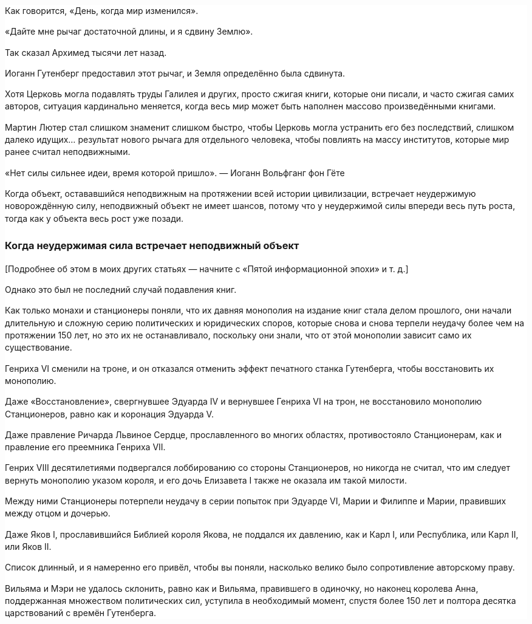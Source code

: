 Как говорится, «День, когда мир изменился».

«Дайте мне рычаг достаточной длины, и я сдвину Землю».

Так сказал Архимед тысячи лет назад.

Иоганн Гутенберг предоставил этот рычаг, и Земля определённо была сдвинута.

Хотя Церковь могла подавлять труды Галилея и других, просто сжигая книги, которые они писали, и часто сжигая самих авторов, ситуация кардинально меняется, когда весь мир может быть наполнен массово произведёнными книгами.

Мартин Лютер стал слишком знаменит слишком быстро, чтобы Церковь могла устранить его без последствий, слишком далеко идущих… результат нового рычага для отдельного человека, чтобы повлиять на массу институтов, которые мир ранее считал неподвижными.

«Нет силы сильнее идеи, время которой пришло». — Иоганн Вольфганг фон Гёте

Когда объект, остававшийся неподвижным на протяжении всей истории цивилизации, встречает неудержимую новорождённую силу, неподвижный объект не имеет шансов, потому что у неудержимой силы впереди весь путь роста, тогда как у объекта весь рост уже позади.

### Когда неудержимая сила встречает неподвижный объект

[Подробнее об этом в моих других статьях — начните с «Пятой информационной эпохи» и т. д.]

Однако это был не последний случай подавления книг.

Как только монахи и станционеры поняли, что их давняя монополия на издание книг стала делом прошлого, они начали длительную и сложную серию политических и юридических споров, которые снова и снова терпели неудачу более чем на протяжении 150 лет, но это их не останавливало, поскольку они знали, что от этой монополии зависит само их существование.

Генриха VI сменили на троне, и он отказался отменить эффект печатного станка Гутенберга, чтобы восстановить их монополию.

Даже «Восстановление», свергнувшее Эдуарда IV и вернувшее Генриха VI на трон, не восстановило монополию Станционеров, равно как и коронация Эдуарда V.

Даже правление Ричарда Львиное Сердце, прославленного во многих областях, противостояло Станционерам, как и правление его преемника Генриха VII.

Генрих VIII десятилетиями подвергался лоббированию со стороны Станционеров, но никогда не считал, что им следует вернуть монополию указом короля, и его дочь Елизавета I также не оказала им такой милости.

Между ними Станционеры потерпели неудачу в серии попыток при Эдуарде VI, Марии и Филиппе и Марии, правивших между отцом и дочерью.

Даже Яков I, прославившийся Библией короля Якова, не поддался их давлению, как и Карл I, или Республика, или Карл II, или Яков II.

Список длинный, и я намеренно его привёл, чтобы вы поняли, насколько велико было сопротивление авторскому праву.

Вильяма и Мэри не удалось склонить, равно как и Вильяма, правившего в одиночку, но наконец королева Анна, поддержанная множеством политических сил, уступила в необходимый момент, спустя более 150 лет и полтора десятка царствований с времён Гутенберга.
